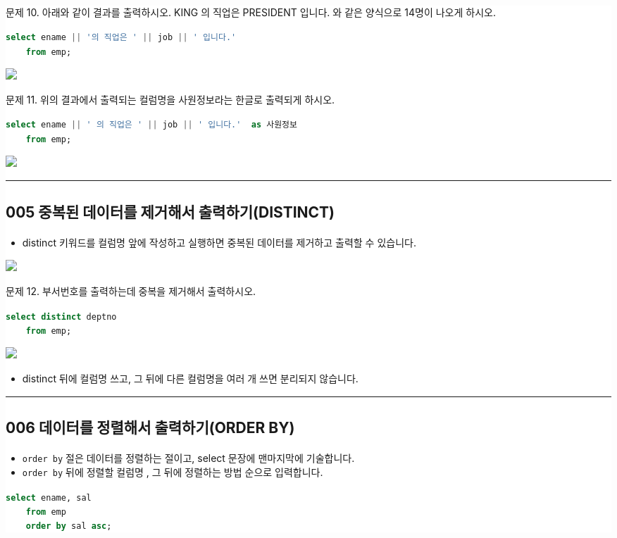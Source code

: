 
문제 10. 아래와 같이 결과를 출력하시오.
KING 의 직업은 PRESIDENT 입니다. 와 같은 양식으로 14명이 나오게 하시오.



```sql
select ename || '의 직업은 ' || job || ' 입니다.'
	from emp;
```

![](https://i.imgur.com/nOo6VOj.png)


문제 11. 위의 결과에서 출력되는 컬럼명을 사원정보라는 한글로 출력되게 하시오.



```sql
select ename || ' 의 직업은 ' || job || ' 입니다.'  as 사원정보
	from emp;
```

![](https://i.imgur.com/SUQScmM.png)



---

## 005 중복된 데이터를 제거해서 출력하기(DISTINCT)

- distinct 키워드를 컬럼명 앞에 작성하고 실행하면 중복된 데이터를 제거하고 출력할 수 있습니다.

![](https://i.imgur.com/5XpsCMc.png)


문제 12. 부서번호를 출력하는데 중복을 제거해서 출력하시오.



```sql
select distinct deptno
	from emp;
```

![](https://i.imgur.com/k4Y3rtf.png)

- distinct 뒤에 컬럼명 쓰고, 그 뒤에 다른 컬럼명을 여러 개 쓰면 분리되지 않습니다.

---


##  006 데이터를 정렬해서 출력하기(ORDER BY)

- `order by` 절은 데이터를 정렬하는 절이고, select 문장에 맨마지막에 기술합니다.
- `order by` 뒤에 정렬할 컬럼명 , 그 뒤에 정렬하는 방법 순으로 입력합니다.

```sql
select ename, sal
	from emp
	order by sal asc;
```
